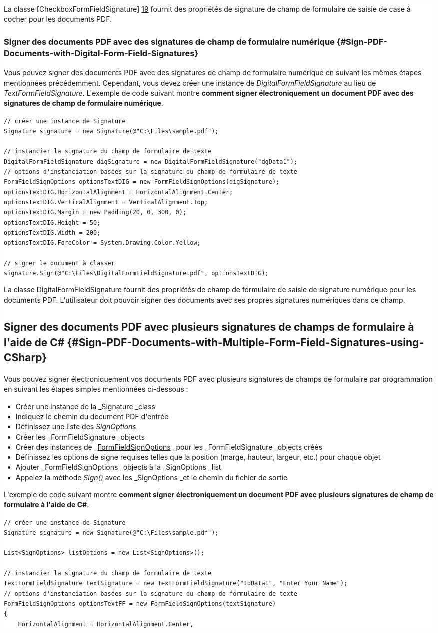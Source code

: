 ```
```

La classe [CheckboxFormFieldSignature] [19] fournit des propriétés de signature de champ de formulaire de saisie de case à cocher pour les documents PDF.
### Signer des documents PDF avec des signatures de champ de formulaire numérique {#Sign-PDF-Documents-with-Digital-Form-Field-Signatures}
Vous pouvez signer des documents PDF avec des signatures de champ de formulaire numérique en suivant les mêmes étapes mentionnées précédemment. Cependant, vous devez créer une instance de _DigitalFormFieldSignature_ au lieu de _TextFormFieldSignature_.
L'exemple de code suivant montre **comment signer électroniquement un document PDF avec des signatures de champ de formulaire numérique**.
```
// créer une instance de Signature
Signature signature = new Signature(@"C:\Files\sample.pdf");

// instancier la signature du champ de formulaire de texte
DigitalFormFieldSignature digSignature = new DigitalFormFieldSignature("dgData1");
// options d'instanciation basées sur la signature du champ de formulaire de texte
FormFieldSignOptions optionsTextDIG = new FormFieldSignOptions(digSignature);
optionsTextDIG.HorizontalAlignment = HorizontalAlignment.Center;
optionsTextDIG.VerticalAlignment = VerticalAlignment.Top;
optionsTextDIG.Margin = new Padding(20, 0, 300, 0);
optionsTextDIG.Height = 50;
optionsTextDIG.Width = 200;
optionsTextDIG.ForeColor = System.Drawing.Color.Yellow;

// signer le document à classer
signature.Sign(@"C:\Files\DigitalFormFieldSignature.pdf", optionsTextDIG);
```

La classe [DigitalFormFieldSignature][20] fournit des propriétés de champ de formulaire de saisie de signature numérique pour les documents PDF. L'utilisateur doit pouvoir signer des documents avec ses propres signatures numériques dans ce champ.
## Signer des documents PDF avec plusieurs signatures de champs de formulaire à l'aide de C# {#Sign-PDF-Documents-with-Multiple-Form-Field-Signatures-using-CSharp}

Vous pouvez signer électroniquement vos documents PDF avec plusieurs signatures de champs de formulaire par programmation en suivant les étapes simples mentionnées ci-dessous :
  * Créer une instance de la _[Signature][13] _class
  * Indiquez le chemin du document PDF d'entrée
  * Définissez une liste des _[SignOptions][21]_
  * Créer les _FormFieldSignature _objects
  * Créer des instances de _[FormFieldSignOptions][14] _pour les _FormFieldSignature _objects créés
  * Définissez les options de signe requises telles que la position (marge, hauteur, largeur, etc.) pour chaque objet
  * Ajouter _FormFieldSignOptions _objects à la _SignOptions _list
  * Appelez la méthode [_Sign()_][22] avec les _SignOptions _et le chemin du fichier de sortie

L'exemple de code suivant montre **comment signer électroniquement un document PDF avec plusieurs signatures de champ de formulaire à l'aide de C#**.
```
// créer une instance de Signature
Signature signature = new Signature(@"C:\Files\sample.pdf");

List<SignOptions> listOptions = new List<SignOptions>();

// instancier la signature du champ de formulaire de texte
TextFormFieldSignature textSignature = new TextFormFieldSignature("tbData1", "Enter Your Name");
// options d'instanciation basées sur la signature du champ de formulaire de texte
FormFieldSignOptions optionsTextFF = new FormFieldSignOptions(textSignature)
{
    HorizontalAlignment = HorizontalAlignment.Center,
```

 [1]: https://blog.conholdate.com/wp-content/uploads/sites/27/2021/08/sign-pdf-with-form-field-signatures-using-csharp.jpg
 [2]: #api-for-signing-documents
 [3]: #Sign-PDF-Documents-with-Form-Field-Signatures-using-CSharp
 [4]: #Sign-PDF-Documents-with-Multiple-Form-Field-Signatures-using-CSharp
 [5]: https://products.groupdocs.com/signature/net
 [6]: https://docs.fileformat.com/pdf/
 [7]: https://docs.groupdocs.com/signature/net/supported-document-formats/
 [8]: #Sign-PDF-Documents-with-Text-Form-Field-Signatures
 [9]: #Sign-PDF-Documents-with-Radio-Button-Form-Field-Signatures
 [10]: #Sign-PDF-Documents-with-Combobox-Form-Field-Signatures
 [11]: #Sign-PDF-Documents-with-Checkbox-Form-Field-Signatures
 [12]: #Sign-PDF-Documents-with-Digital-Form-Field-Signatures
 [13]: https://apireference.groupdocs.com/signature/net/groupdocs.signature/signature
 [14]: https://apireference.groupdocs.com/signature/net/groupdocs.signature.options/formfieldsignoptions
 [15]: https://apireference.groupdocs.com/signature/net/groupdocs.signature.signature/sign/methods/4
 [16]: https://apireference.groupdocs.com/signature/net/groupdocs.signature.domain/textformfieldsignature
 [17]: https://apireference.groupdocs.com/signature/net/groupdocs.signature.domain/radiobuttonformfieldsignature
 [18]: https://apireference.groupdocs.com/signature/net/groupdocs.signature.domain/comboboxformfieldsignature
 [19]: https://apireference.groupdocs.com/signature/net/groupdocs.signature.domain/checkboxformfieldsignature
 [20]: https://apireference.groupdocs.com/signature/net/groupdocs.signature.domain/digitalformfieldsignature
 [21]: https://apireference.groupdocs.com/signature/net/groupdocs.signature.options/signoptions
 [22]: https://apireference.groupdocs.com/signature/net/groupdocs.signature.signature/sign/methods/6
 [23]: https://blog.conholdate.com/wp-content/uploads/sites/27/2021/08/Sign-PDF-Documents-with-Form-Field-Signatures-using-CSharp.jpg
 [24]: https://purchase.groupdocs.com/temporary-license
 [25]: https://docs.groupdocs.com/signature/net/
 [26]: https://forum.groupdocs.com/c/signature/
 [27]: https://blog.groupdocs.com/2021/07/14/generate-barcode-in-csharp-to-sign-documents-and-images/
 [28]: https://blog.groupdocs.com/2021/03/11/sign-documents-with-digital-certificate-using-csharp/
 [29]: https://blog.groupdocs.com/2021/01/27/generate-qr-codes-in-csharp-to-sign-documents-and-images/